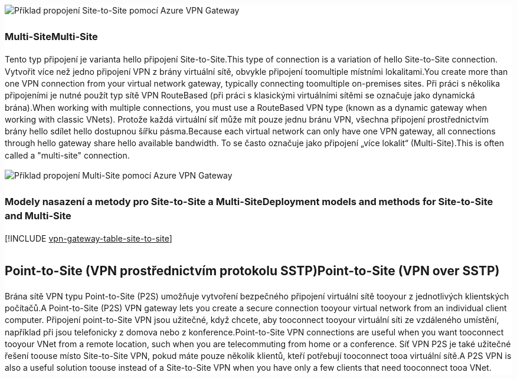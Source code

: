 ![Příklad propojení Site-to-Site pomocí Azure VPN Gateway](./media/vpn-gateway-about-vpngateways/vpngateway-site-to-site-connection-diagram.png)

### <span data-ttu-id="6b3c0-152"><a name="Multi"></a>Multi-Site</span><span class="sxs-lookup"><span data-stu-id="6b3c0-152"><a name="Multi"></a>Multi-Site</span></span>

<span data-ttu-id="6b3c0-153">Tento typ připojení je varianta hello připojení Site-to-Site.</span><span class="sxs-lookup"><span data-stu-id="6b3c0-153">This type of connection is a variation of hello Site-to-Site connection.</span></span> <span data-ttu-id="6b3c0-154">Vytvořit více než jedno připojení VPN z brány virtuální sítě, obvykle připojení toomultiple místními lokalitami.</span><span class="sxs-lookup"><span data-stu-id="6b3c0-154">You create more than one VPN connection from your virtual network gateway, typically connecting toomultiple on-premises sites.</span></span> <span data-ttu-id="6b3c0-155">Při práci s několika připojeními je nutné použít typ sítě VPN RouteBased (při práci s klasickými virtuálními sítěmi se označuje jako dynamická brána).</span><span class="sxs-lookup"><span data-stu-id="6b3c0-155">When working with multiple connections, you must use a RouteBased VPN type (known as a dynamic gateway when working with classic VNets).</span></span> <span data-ttu-id="6b3c0-156">Protože každá virtuální síť může mít pouze jednu bránu VPN, všechna připojení prostřednictvím brány hello sdílet hello dostupnou šířku pásma.</span><span class="sxs-lookup"><span data-stu-id="6b3c0-156">Because each virtual network can only have one VPN gateway, all connections through hello gateway share hello available bandwidth.</span></span> <span data-ttu-id="6b3c0-157">To se často označuje jako připojení „více lokalit“ (Multi-Site).</span><span class="sxs-lookup"><span data-stu-id="6b3c0-157">This is often called a "multi-site" connection.</span></span>

![Příklad propojení Multi-Site pomocí Azure VPN Gateway](./media/vpn-gateway-about-vpngateways/vpngateway-multisite-connection-diagram.png)

### <a name="deployment-models-and-methods-for-site-to-site-and-multi-site"></a><span data-ttu-id="6b3c0-159">Modely nasazení a metody pro Site-to-Site a Multi-Site</span><span class="sxs-lookup"><span data-stu-id="6b3c0-159">Deployment models and methods for Site-to-Site and Multi-Site</span></span>

[!INCLUDE [vpn-gateway-table-site-to-site](../../includes/vpn-gateway-table-site-to-site-include.md)]

## <span data-ttu-id="6b3c0-160"><a name="P2S"></a>Point-to-Site (VPN prostřednictvím protokolu SSTP)</span><span class="sxs-lookup"><span data-stu-id="6b3c0-160"><a name="P2S"></a>Point-to-Site (VPN over SSTP)</span></span>

<span data-ttu-id="6b3c0-161">Brána sítě VPN typu Point-to-Site (P2S) umožňuje vytvoření bezpečného připojení virtuální sítě tooyour z jednotlivých klientských počítačů.</span><span class="sxs-lookup"><span data-stu-id="6b3c0-161">A Point-to-Site (P2S) VPN gateway lets you create a secure connection tooyour virtual network from an individual client computer.</span></span> <span data-ttu-id="6b3c0-162">Připojení point-to-Site VPN jsou užitečné, když chcete, aby tooconnect tooyour virtuální síti ze vzdáleného umístění, například při jsou telefonicky z domova nebo z konference.</span><span class="sxs-lookup"><span data-stu-id="6b3c0-162">Point-to-Site VPN connections are useful when you want tooconnect tooyour VNet from a remote location, such when you are telecommuting from home or a conference.</span></span> <span data-ttu-id="6b3c0-163">Síť VPN P2S je také užitečné řešení toouse místo Site-to-Site VPN, pokud máte pouze několik klientů, kteří potřebují tooconnect tooa virtuální sítě.</span><span class="sxs-lookup"><span data-stu-id="6b3c0-163">A P2S VPN is also a useful solution toouse instead of a Site-to-Site VPN when you have only a few clients that need tooconnect tooa VNet.</span></span> 
